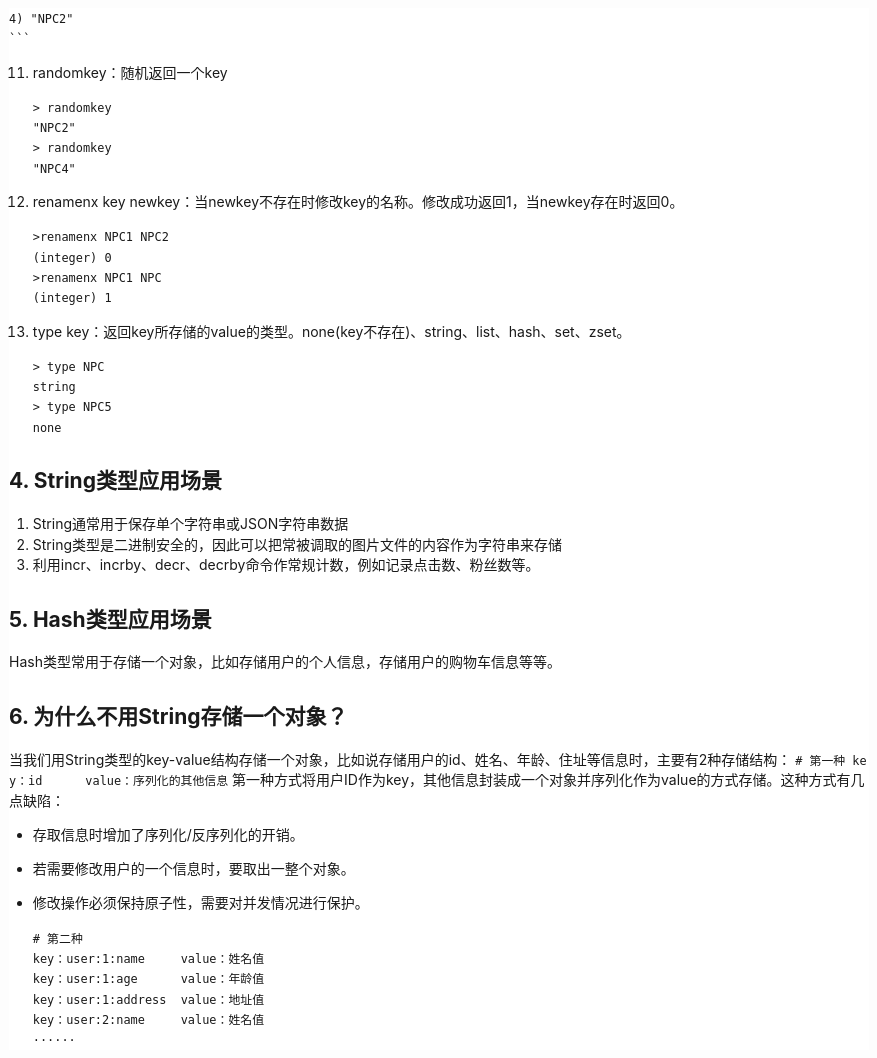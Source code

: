     4) "NPC2"
    ```
11. randomkey：随机返回一个key
    ```
    > randomkey
    "NPC2"
    > randomkey
    "NPC4"
    ```
12. renamenx key newkey：当newkey不存在时修改key的名称。修改成功返回1，当newkey存在时返回0。
    ```
    >renamenx NPC1 NPC2
    (integer) 0
    >renamenx NPC1 NPC
    (integer) 1
    ```
13. type key：返回key所存储的value的类型。none(key不存在)、string、list、hash、set、zset。
    ```
    > type NPC
    string
    > type NPC5
    none
    ```

## 4. String类型应用场景
1. String通常用于保存单个字符串或JSON字符串数据
2. String类型是二进制安全的，因此可以把常被调取的图片文件的内容作为字符串来存储
3. 利用incr、incrby、decr、decrby命令作常规计数，例如记录点击数、粉丝数等。

## 5. Hash类型应用场景
Hash类型常用于存储一个对象，比如存储用户的个人信息，存储用户的购物车信息等等。

## 6. 为什么不用String存储一个对象？
当我们用String类型的key-value结构存储一个对象，比如说存储用户的id、姓名、年龄、住址等信息时，主要有2种存储结构：
    ```
    # 第一种
    key：id		value：序列化的其他信息
    ```
第一种方式将用户ID作为key，其他信息封装成一个对象并序列化作为value的方式存储。这种方式有几点缺陷：

- 存取信息时增加了序列化/反序列化的开销。
- 若需要修改用户的一个信息时，要取出一整个对象。
- 修改操作必须保持原子性，需要对并发情况进行保护。

    ```
    # 第二种
    key：user:1:name		value：姓名值
    key：user:1:age		value：年龄值
    key：user:1:address	value：地址值
    key：user:2:name		value：姓名值
    ······
    ```
